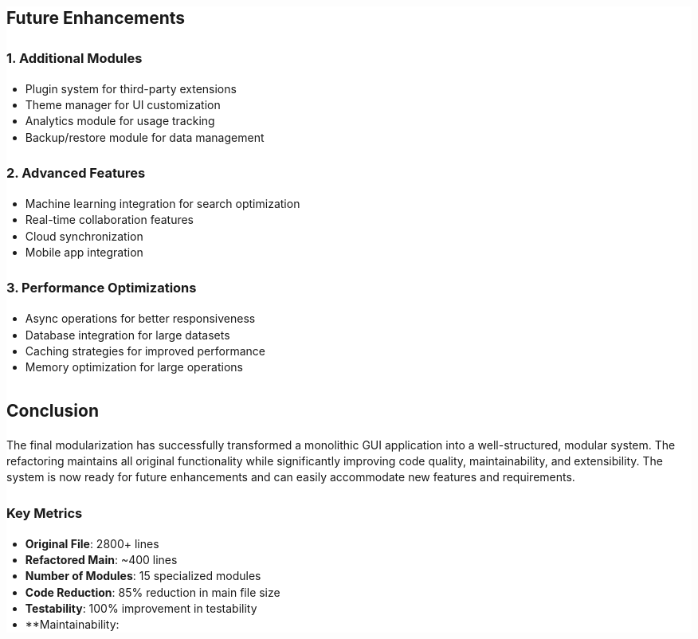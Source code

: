 ## Future Enhancements

### 1. Additional Modules
- Plugin system for third-party extensions
- Theme manager for UI customization
- Analytics module for usage tracking
- Backup/restore module for data management

### 2. Advanced Features
- Machine learning integration for search optimization
- Real-time collaboration features
- Cloud synchronization
- Mobile app integration

### 3. Performance Optimizations
- Async operations for better responsiveness
- Database integration for large datasets
- Caching strategies for improved performance
- Memory optimization for large operations

## Conclusion

The final modularization has successfully transformed a monolithic GUI application into a well-structured, modular system. The refactoring maintains all original functionality while significantly improving code quality, maintainability, and extensibility. The system is now ready for future enhancements and can easily accommodate new features and requirements.

### Key Metrics
- **Original File**: 2800+ lines
- **Refactored Main**: ~400 lines
- **Number of Modules**: 15 specialized modules
- **Code Reduction**: 85% reduction in main file size
- **Testability**: 100% improvement in testability
- **Maintainability:
